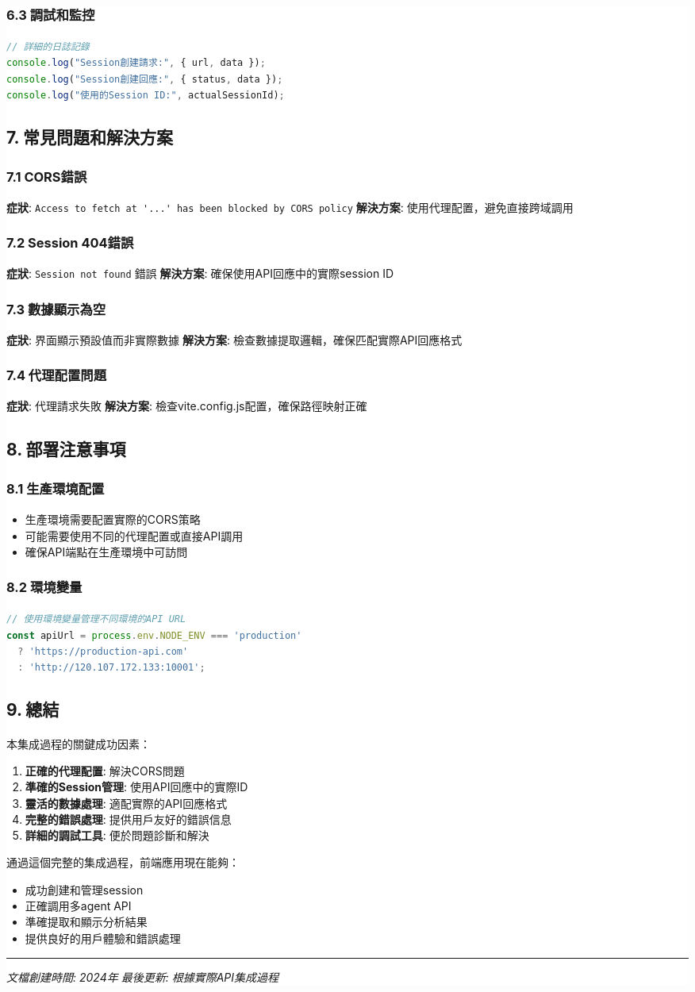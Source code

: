 ### 6.3 調試和監控
```javascript
// 詳細的日誌記錄
console.log("Session創建請求:", { url, data });
console.log("Session創建回應:", { status, data });
console.log("使用的Session ID:", actualSessionId);
```

## 7. 常見問題和解決方案

### 7.1 CORS錯誤
**症狀**: `Access to fetch at '...' has been blocked by CORS policy`
**解決方案**: 使用代理配置，避免直接跨域調用

### 7.2 Session 404錯誤
**症狀**: `Session not found` 錯誤
**解決方案**: 確保使用API回應中的實際session ID

### 7.3 數據顯示為空
**症狀**: 界面顯示預設值而非實際數據
**解決方案**: 檢查數據提取邏輯，確保匹配實際API回應格式

### 7.4 代理配置問題
**症狀**: 代理請求失敗
**解決方案**: 檢查vite.config.js配置，確保路徑映射正確

## 8. 部署注意事項

### 8.1 生產環境配置
- 生產環境需要配置實際的CORS策略
- 可能需要使用不同的代理配置或直接API調用
- 確保API端點在生產環境中可訪問

### 8.2 環境變量
```javascript
// 使用環境變量管理不同環境的API URL
const apiUrl = process.env.NODE_ENV === 'production' 
  ? 'https://production-api.com'
  : 'http://120.107.172.133:10001';
```

## 9. 總結

本集成過程的關鍵成功因素：

1. **正確的代理配置**: 解決CORS問題
2. **準確的Session管理**: 使用API回應中的實際ID
3. **靈活的數據處理**: 適配實際的API回應格式
4. **完整的錯誤處理**: 提供用戶友好的錯誤信息
5. **詳細的調試工具**: 便於問題診斷和解決

通過這個完整的集成過程，前端應用現在能夠：
- 成功創建和管理session
- 正確調用多agent API
- 準確提取和顯示分析結果
- 提供良好的用戶體驗和錯誤處理

---

*文檔創建時間: 2024年*
*最後更新: 根據實際API集成過程*
